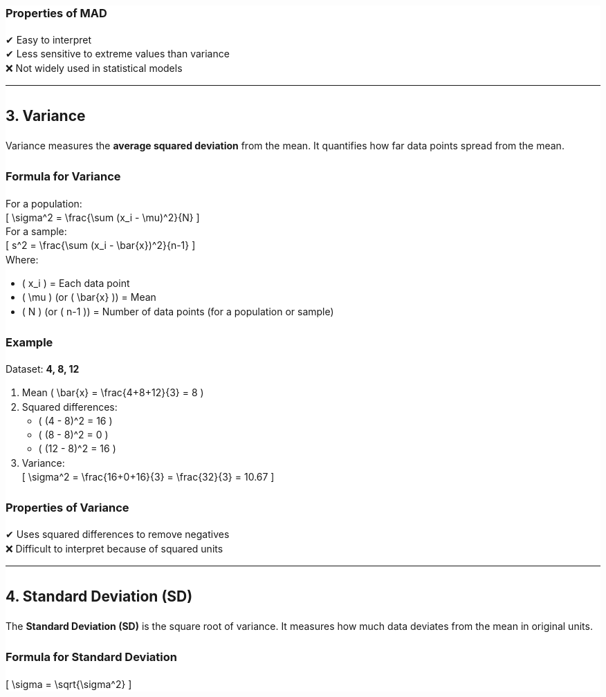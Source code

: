 ### **Properties of MAD**  
✔ Easy to interpret  
✔ Less sensitive to extreme values than variance  
❌ Not widely used in statistical models  

---

## **3. Variance**  
Variance measures the **average squared deviation** from the mean. It quantifies how far data points spread from the mean.

### **Formula for Variance**  
For a population:  
\[
\sigma^2 = \frac{\sum (x_i - \mu)^2}{N}
\]  
For a sample:  
\[
s^2 = \frac{\sum (x_i - \bar{x})^2}{n-1}
\]  
Where:  
- \( x_i \) = Each data point  
- \( \mu \) (or \( \bar{x} \)) = Mean  
- \( N \) (or \( n-1 \)) = Number of data points (for a population or sample)  

### **Example**  
Dataset: **4, 8, 12**  
1. Mean \( \bar{x} = \frac{4+8+12}{3} = 8 \)  
2. Squared differences:  
   - \( (4 - 8)^2 = 16 \)  
   - \( (8 - 8)^2 = 0 \)  
   - \( (12 - 8)^2 = 16 \)  
3. Variance:  
\[
\sigma^2 = \frac{16+0+16}{3} = \frac{32}{3} = 10.67
\]

### **Properties of Variance**  
✔ Uses squared differences to remove negatives  
❌ Difficult to interpret because of squared units  

---

## **4. Standard Deviation (SD)**  
The **Standard Deviation (SD)** is the square root of variance. It measures how much data deviates from the mean in original units.

### **Formula for Standard Deviation**  
\[
\sigma = \sqrt{\sigma^2}
\]
